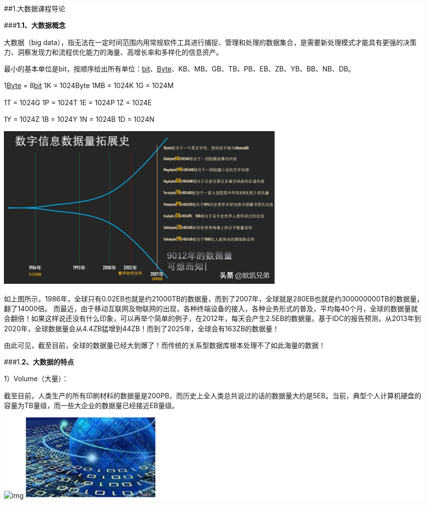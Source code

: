 ##1.大数据课程导论

###**1.1、大数据概念**

大数据（big data），指无法在一定时间范围内用常规软件工具进行捕捉、管理和处理的数据集合，是需要新处理模式才能具有更强的决策力、洞察发现力和流程优化能力的海量、高增长率和多样化的信息资产。

最小的基本单位是bit，按顺序给出所有单位：[bit](http://baike.baidu.com/item/bit)、[Byte](http://baike.baidu.com/item/Byte)、KB、MB、GB、TB、PB、EB、ZB、YB、BB、NB、DB。

1[Byte](http://baike.baidu.com/item/Byte) = 8[bit](http://baike.baidu.com/item/bit)	1K = 1024Byte	1MB = 1024K	1G = 1024M

1T = 1024G		1P = 1024T		1E = 1024P		1Z = 1024E		

1Y = 1024Z		1B = 1024Y		1N = 1024B		1D = 1024N

 

![img](assets/wps1.png) 

如上图所示，1986年，全球只有0.02EB也就是约21000TB的数据量，而到了2007年，全球就是280EB也就是约300000000TB的数据量，翻了14000倍。
而最近，由于移动互联网及物联网的出现，各种终端设备的接入，各种业务形式的普及，平均每40个月，全球的数据量就会翻倍！如果这样说还没有什么印象，可以再举个简单的例子，在2012年，每天会产生2.5EB的数据量。基于IDC的报告预测，从2013年到2020年，全球数据量会从4.4ZB猛增到44ZB！而到了2025年，全球会有163ZB的数据量！

由此可见，截至目前，全球的数据量已经大到爆了！而传统的关系型数据库根本处理不了如此海量的数据！

 

###1.**2、大数据的特点**

1）Volume（大量）：

截至目前，人类生产的所有印刷材料的数据量是200PB，而历史上全人类总共说过的话的数据量大约是5EB。当前，典型个人计算机硬盘的容量为TB量级，而一些大企业的数据量已经接近EB量级。

![img](file:///C:\Users\lft\AppData\Local\Temp\ksohtml22492\wps2.png) ![img](assets/wps3.png)
